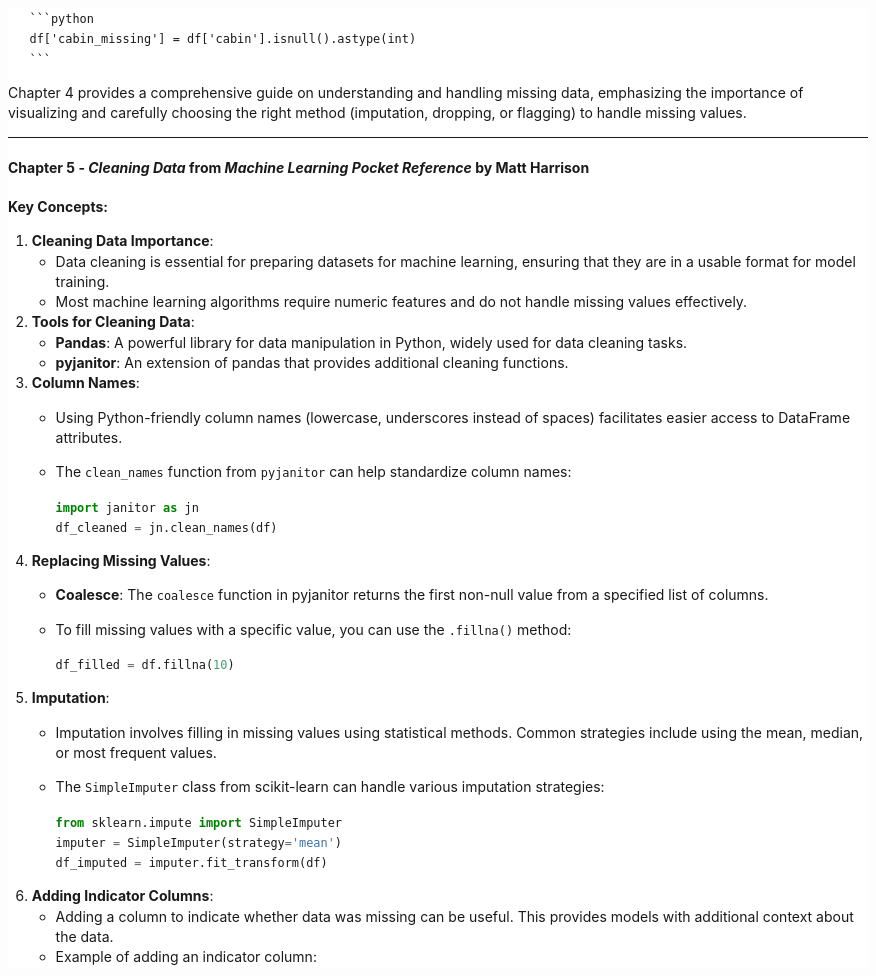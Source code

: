 
       ```python
       df['cabin_missing'] = df['cabin'].isnull().astype(int)
       ```

Chapter 4 provides a comprehensive guide on understanding and handling missing data, emphasizing the importance of visualizing and carefully choosing the right method (imputation, dropping, or flagging) to handle missing values.

***

#### Chapter 5 - _Cleaning Data_ from _Machine Learning Pocket Reference_ by Matt Harrison

**Key Concepts:**

1. **Cleaning Data Importance**:
   * Data cleaning is essential for preparing datasets for machine learning, ensuring that they are in a usable format for model training.
   * Most machine learning algorithms require numeric features and do not handle missing values effectively.
2. **Tools for Cleaning Data**:
   * **Pandas**: A powerful library for data manipulation in Python, widely used for data cleaning tasks.
   * **pyjanitor**: An extension of pandas that provides additional cleaning functions.
3. **Column Names**:
   * Using Python-friendly column names (lowercase, underscores instead of spaces) facilitates easier access to DataFrame attributes.
   *   The `clean_names` function from `pyjanitor` can help standardize column names:

       ```python
       import janitor as jn
       df_cleaned = jn.clean_names(df)
       ```
4. **Replacing Missing Values**:
   * **Coalesce**: The `coalesce` function in pyjanitor returns the first non-null value from a specified list of columns.
   *   To fill missing values with a specific value, you can use the `.fillna()` method:

       ```python
       df_filled = df.fillna(10)
       ```
5. **Imputation**:
   * Imputation involves filling in missing values using statistical methods. Common strategies include using the mean, median, or most frequent values.
   *   The `SimpleImputer` class from scikit-learn can handle various imputation strategies:

       ```python
       from sklearn.impute import SimpleImputer
       imputer = SimpleImputer(strategy='mean')
       df_imputed = imputer.fit_transform(df)
       ```
6. **Adding Indicator Columns**:
   * Adding a column to indicate whether data was missing can be useful. This provides models with additional context about the data.
   *   Example of adding an indicator column:
